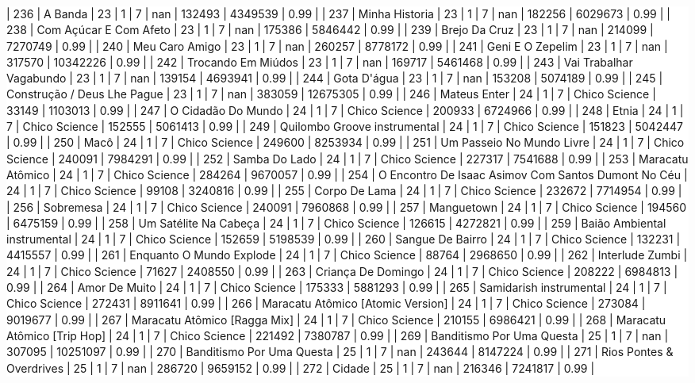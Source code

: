 | 236 | A Banda | 23 | 1 | 7 | nan | 132493 | 4349539 | 0.99 |
| 237 | Minha Historia | 23 | 1 | 7 | nan | 182256 | 6029673 | 0.99 |
| 238 | Com Açúcar E Com Afeto | 23 | 1 | 7 | nan | 175386 | 5846442 | 0.99 |
| 239 | Brejo Da Cruz | 23 | 1 | 7 | nan | 214099 | 7270749 | 0.99 |
| 240 | Meu Caro Amigo | 23 | 1 | 7 | nan | 260257 | 8778172 | 0.99 |
| 241 | Geni E O Zepelim | 23 | 1 | 7 | nan | 317570 | 10342226 | 0.99 |
| 242 | Trocando Em Miúdos | 23 | 1 | 7 | nan | 169717 | 5461468 | 0.99 |
| 243 | Vai Trabalhar Vagabundo | 23 | 1 | 7 | nan | 139154 | 4693941 | 0.99 |
| 244 | Gota D'água | 23 | 1 | 7 | nan | 153208 | 5074189 | 0.99 |
| 245 | Construção / Deus Lhe Pague | 23 | 1 | 7 | nan | 383059 | 12675305 | 0.99 |
| 246 | Mateus Enter | 24 | 1 | 7 | Chico Science | 33149 | 1103013 | 0.99 |
| 247 | O Cidadão Do Mundo | 24 | 1 | 7 | Chico Science | 200933 | 6724966 | 0.99 |
| 248 | Etnia | 24 | 1 | 7 | Chico Science | 152555 | 5061413 | 0.99 |
| 249 | Quilombo Groove instrumental | 24 | 1 | 7 | Chico Science | 151823 | 5042447 | 0.99 |
| 250 | Macô | 24 | 1 | 7 | Chico Science | 249600 | 8253934 | 0.99 |
| 251 | Um Passeio No Mundo Livre | 24 | 1 | 7 | Chico Science | 240091 | 7984291 | 0.99 |
| 252 | Samba Do Lado | 24 | 1 | 7 | Chico Science | 227317 | 7541688 | 0.99 |
| 253 | Maracatu Atômico | 24 | 1 | 7 | Chico Science | 284264 | 9670057 | 0.99 |
| 254 | O Encontro De Isaac Asimov Com Santos Dumont No Céu | 24 | 1 | 7 | Chico Science | 99108 | 3240816 | 0.99 |
| 255 | Corpo De Lama | 24 | 1 | 7 | Chico Science | 232672 | 7714954 | 0.99 |
| 256 | Sobremesa | 24 | 1 | 7 | Chico Science | 240091 | 7960868 | 0.99 |
| 257 | Manguetown | 24 | 1 | 7 | Chico Science | 194560 | 6475159 | 0.99 |
| 258 | Um Satélite Na Cabeça | 24 | 1 | 7 | Chico Science | 126615 | 4272821 | 0.99 |
| 259 | Baião Ambiental instrumental | 24 | 1 | 7 | Chico Science | 152659 | 5198539 | 0.99 |
| 260 | Sangue De Bairro | 24 | 1 | 7 | Chico Science | 132231 | 4415557 | 0.99 |
| 261 | Enquanto O Mundo Explode | 24 | 1 | 7 | Chico Science | 88764 | 2968650 | 0.99 |
| 262 | Interlude Zumbi | 24 | 1 | 7 | Chico Science | 71627 | 2408550 | 0.99 |
| 263 | Criança De Domingo | 24 | 1 | 7 | Chico Science | 208222 | 6984813 | 0.99 |
| 264 | Amor De Muito | 24 | 1 | 7 | Chico Science | 175333 | 5881293 | 0.99 |
| 265 | Samidarish instrumental | 24 | 1 | 7 | Chico Science | 272431 | 8911641 | 0.99 |
| 266 | Maracatu Atômico [Atomic Version] | 24 | 1 | 7 | Chico Science | 273084 | 9019677 | 0.99 |
| 267 | Maracatu Atômico [Ragga Mix] | 24 | 1 | 7 | Chico Science | 210155 | 6986421 | 0.99 |
| 268 | Maracatu Atômico [Trip Hop] | 24 | 1 | 7 | Chico Science | 221492 | 7380787 | 0.99 |
| 269 | Banditismo Por Uma Questa | 25 | 1 | 7 | nan | 307095 | 10251097 | 0.99 |
| 270 | Banditismo Por Uma Questa | 25 | 1 | 7 | nan | 243644 | 8147224 | 0.99 |
| 271 | Rios Pontes & Overdrives | 25 | 1 | 7 | nan | 286720 | 9659152 | 0.99 |
| 272 | Cidade | 25 | 1 | 7 | nan | 216346 | 7241817 | 0.99 |